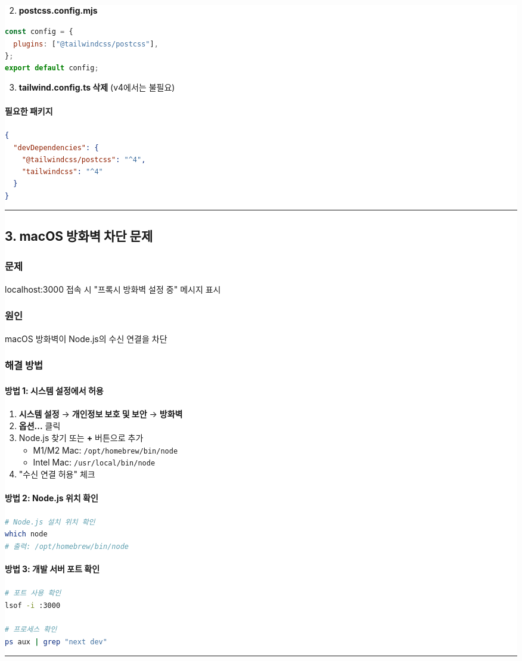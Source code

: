 2. **postcss.config.mjs**
```javascript
const config = {
  plugins: ["@tailwindcss/postcss"],
};
export default config;
```

3. **tailwind.config.ts 삭제** (v4에서는 불필요)

#### 필요한 패키지
```json
{
  "devDependencies": {
    "@tailwindcss/postcss": "^4",
    "tailwindcss": "^4"
  }
}
```

---

## 3. macOS 방화벽 차단 문제

### 문제
localhost:3000 접속 시 "프록시 방화벽 설정 중" 메시지 표시

### 원인
macOS 방화벽이 Node.js의 수신 연결을 차단

### 해결 방법

#### 방법 1: 시스템 설정에서 허용
1. **시스템 설정** → **개인정보 보호 및 보안** → **방화벽**
2. **옵션...** 클릭
3. Node.js 찾기 또는 **+** 버튼으로 추가
   - M1/M2 Mac: `/opt/homebrew/bin/node`
   - Intel Mac: `/usr/local/bin/node`
4. "수신 연결 허용" 체크

#### 방법 2: Node.js 위치 확인
```bash
# Node.js 설치 위치 확인
which node
# 출력: /opt/homebrew/bin/node
```

#### 방법 3: 개발 서버 포트 확인
```bash
# 포트 사용 확인
lsof -i :3000

# 프로세스 확인
ps aux | grep "next dev"
```

---